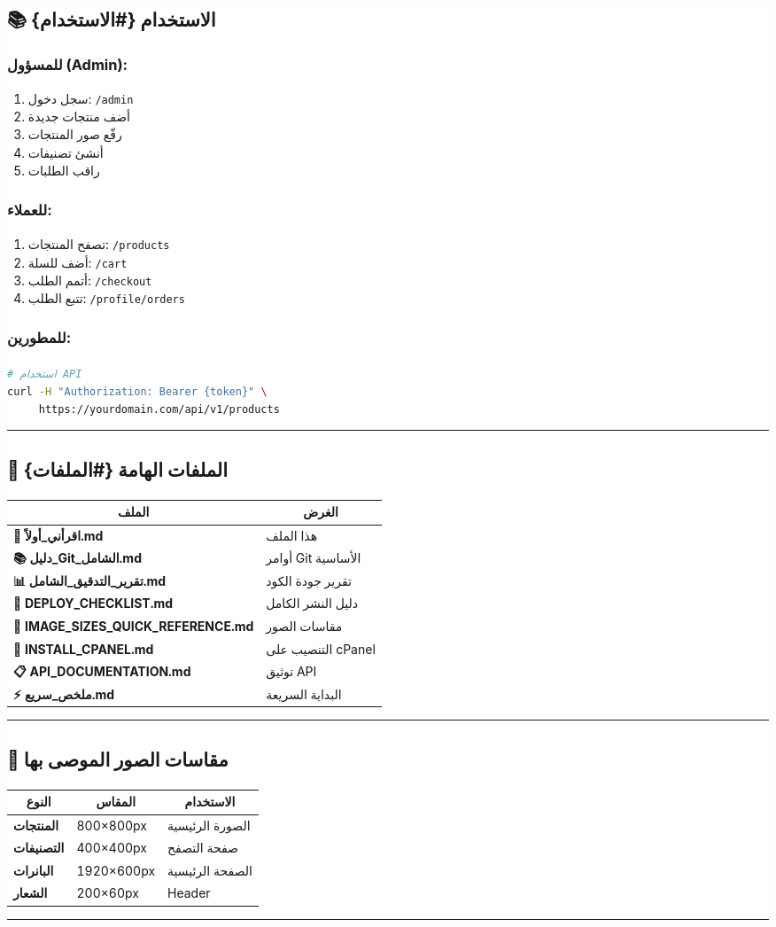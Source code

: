 
## 📚 الاستخدام {#الاستخدام}

### للمسؤول (Admin):
1. سجل دخول: `/admin`
2. أضف منتجات جديدة
3. رفّع صور المنتجات
4. أنشئ تصنيفات
5. راقب الطلبات

### للعملاء:
1. تصفح المنتجات: `/products`
2. أضف للسلة: `/cart`
3. أتمم الطلب: `/checkout`
4. تتبع الطلب: `/profile/orders`

### للمطورين:
```bash
# استخدام API
curl -H "Authorization: Bearer {token}" \
     https://yourdomain.com/api/v1/products
```

---

## 📁 الملفات الهامة {#الملفات}

| الملف | الغرض |
|-------|-------|
| **📖 اقرأني_أولاً.md** | هذا الملف |
| **📚 دليل_Git_الشامل.md** | أوامر Git الأساسية |
| **📊 تقرير_التدقيق_الشامل.md** | تقرير جودة الكود |
| **🚀 DEPLOY_CHECKLIST.md** | دليل النشر الكامل |
| **📸 IMAGE_SIZES_QUICK_REFERENCE.md** | مقاسات الصور |
| **🔧 INSTALL_CPANEL.md** | التنصيب على cPanel |
| **📋 API_DOCUMENTATION.md** | توثيق API |
| **⚡ ملخص_سريع.md** | البداية السريعة |

---

## 🎨 مقاسات الصور الموصى بها

| النوع | المقاس | الاستخدام |
|-------|--------|-----------|
| **المنتجات** | 800×800px | الصورة الرئيسية |
| **التصنيفات** | 400×400px | صفحة التصفح |
| **البانرات** | 1920×600px | الصفحة الرئيسية |
| **الشعار** | 200×60px | Header |

---
